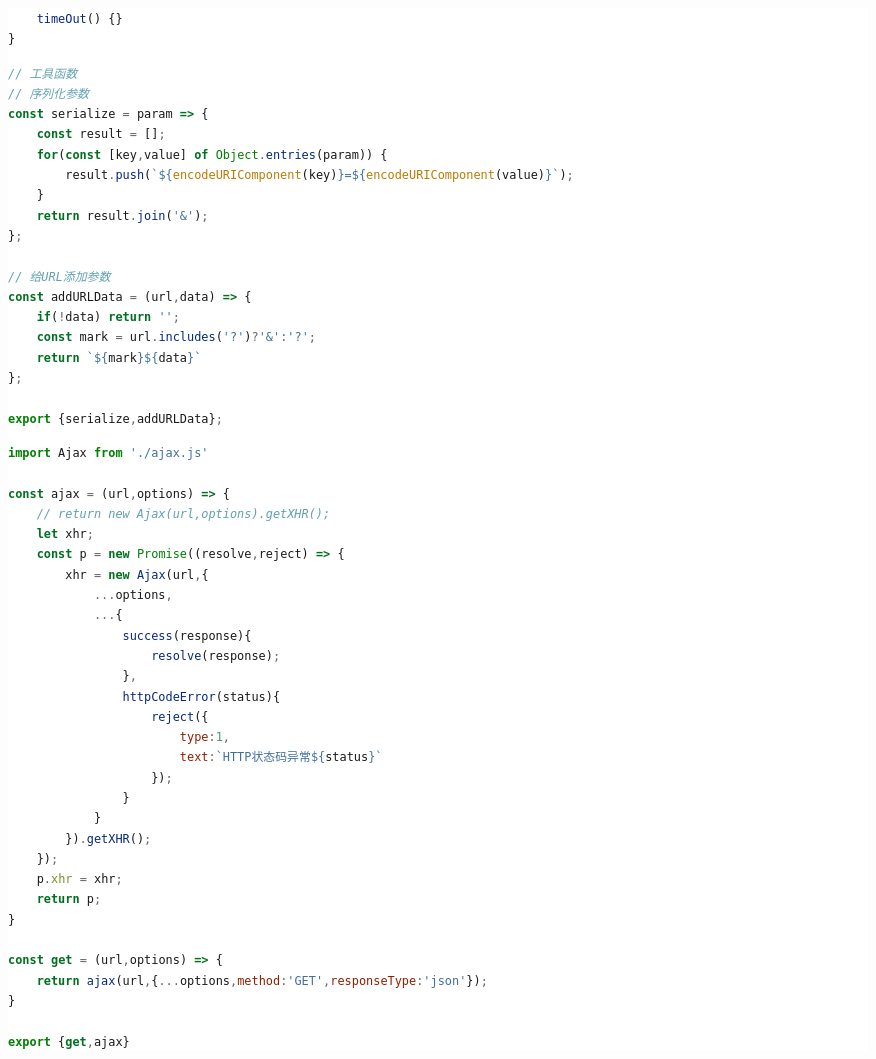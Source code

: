 ```javascript
    timeOut() {}
}
```

```javascript
// 工具函数
// 序列化参数
const serialize = param => {
    const result = [];
    for(const [key,value] of Object.entries(param)) {
        result.push(`${encodeURIComponent(key)}=${encodeURIComponent(value)}`);
    }
    return result.join('&');
};

// 给URL添加参数
const addURLData = (url,data) => {
    if(!data) return '';
    const mark = url.includes('?')?'&':'?';
    return `${mark}${data}`
};

export {serialize,addURLData};
```

```javascript
import Ajax from './ajax.js'

const ajax = (url,options) => {
    // return new Ajax(url,options).getXHR();
    let xhr;
    const p = new Promise((resolve,reject) => {
        xhr = new Ajax(url,{
            ...options,
            ...{
                success(response){
                    resolve(response);
                },
                httpCodeError(status){
                    reject({
                        type:1,
                        text:`HTTP状态码异常${status}`
                    });
                }
            }
        }).getXHR();
    });
    p.xhr = xhr;
    return p;
}

const get = (url,options) => {
    return ajax(url,{...options,method:'GET',responseType:'json'});
}

export {get,ajax}
```
